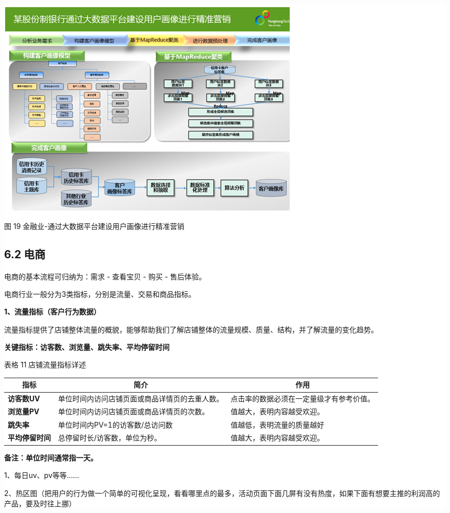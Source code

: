  ![image-20191201171855109](../media/bigdata/bi_028.png)

图 19 金融业-通过大数据平台建设用户画像进行精准营销

 

## 6.2   电商

电商的基本流程可归纳为：需求 - 查看宝贝 - 购买 - 售后体验。

电商行业一般分为3类指标，分别是流量、交易和商品指标。

**1、流量指标（客户行为数据）**

流量指标提供了店铺整体流量的概貌，能够帮助我们了解店铺整体的流量规模、质量、结构，并了解流量的变化趋势。

**关键指标：访客数、浏览量、跳失率、平均停留时间**

表格 11 店铺流量指标详述

| **指标**         | **简介**                                       | **作用**                                 |
| ---------------- | ---------------------------------------------- | ---------------------------------------- |
| **访客数UV**     | 单位时间内访问店铺页面或商品详情页的去重人数。 | 点击率的数据必须在一定量级才有参考价值。 |
| **浏览量PV**     | 单位时间内访问店铺页面或商品详情页的次数。     | 值越大，表明内容越受欢迎。               |
| **跳失率**       | 单位时间内PV=1的访客数/总访问数                | 值越低，表明流量的质量越好               |
| **平均停留时间** | 总停留时长/访客数，单位为秒。                  | 值越大，表明内容越受欢迎。               |

**备注：单位时间通常指一天。**

1、每日uv、pv等等……

2、热区图（把用户的行为做一个简单的可视化呈现，看看哪里点的最多，活动页面下面几屏有没有热度，如果下面有想要主推的利润高的产品，要及时往上挪）
